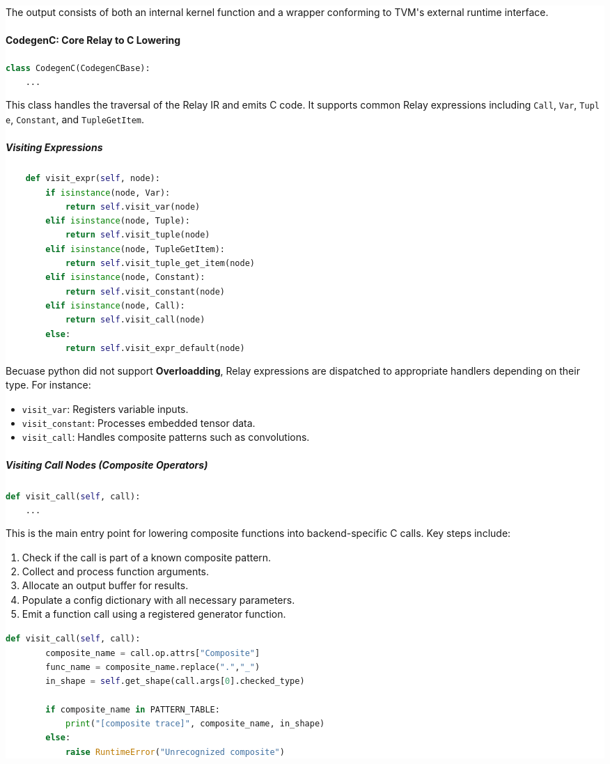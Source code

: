 The output consists of both an internal kernel function and a wrapper conforming to TVM's external runtime interface.

#### CodegenC: Core Relay to C Lowering

```python
class CodegenC(CodegenCBase):
    ...
```

This class handles the traversal of the Relay IR and emits C code. It supports common Relay expressions including `Call`, `Var`, `Tuple`, `Constant`, and `TupleGetItem`.

##### Visiting Expressions

```python
    def visit_expr(self, node):
        if isinstance(node, Var):
            return self.visit_var(node)
        elif isinstance(node, Tuple):
            return self.visit_tuple(node)
        elif isinstance(node, TupleGetItem):
            return self.visit_tuple_get_item(node)
        elif isinstance(node, Constant):
            return self.visit_constant(node)
        elif isinstance(node, Call):
            return self.visit_call(node)
        else:
            return self.visit_expr_default(node)
```

Becuase python did not support **Overloadding**, Relay expressions are dispatched to appropriate handlers depending on their type. For instance:

- `visit_var`: Registers variable inputs.
- `visit_constant`: Processes embedded tensor data.
- `visit_call`: Handles composite patterns such as convolutions.

##### Visiting Call Nodes (Composite Operators)

```python
def visit_call(self, call):
    ...
```

This is the main entry point for lowering composite functions into backend-specific C calls. Key steps include:

1. Check if the call is part of a known composite pattern.
2. Collect and process function arguments.
3. Allocate an output buffer for results.
4. Populate a config dictionary with all necessary parameters.
5. Emit a function call using a registered generator function.

```python
def visit_call(self, call):
        composite_name = call.op.attrs["Composite"]
        func_name = composite_name.replace(".","_")
        in_shape = self.get_shape(call.args[0].checked_type)

        if composite_name in PATTERN_TABLE:
            print("[composite trace]", composite_name, in_shape)
        else:
            raise RuntimeError("Unrecognized composite")
```
